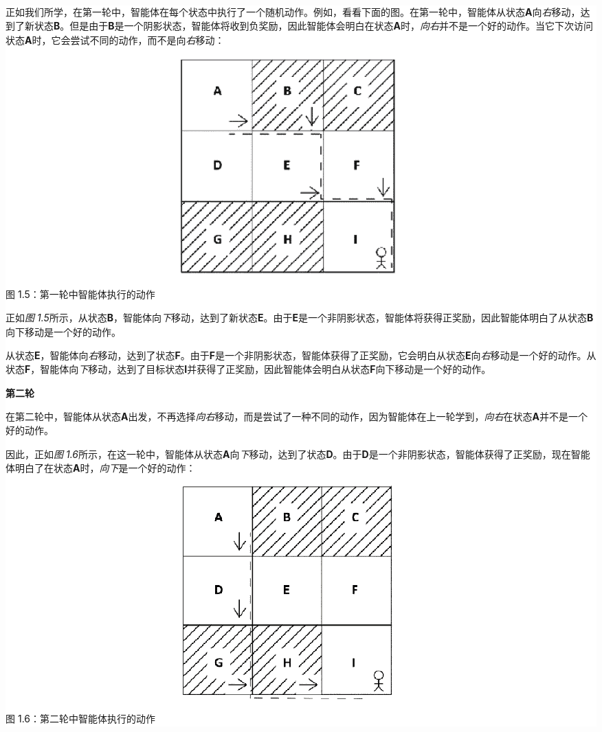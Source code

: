 正如我们所学，在第一轮中，智能体在每个状态中执行了一个随机动作。例如，看看下面的图。在第一轮中，智能体从状态**A**向*右*移动，达到了新状态**B**。但是由于**B**是一个阴影状态，智能体将收到负奖励，因此智能体会明白在状态**A**时，*向右*并不是一个好的动作。当它下次访问状态**A**时，它会尝试不同的动作，而不是向*右*移动：

![](img/B15558_01_05.png)

图 1.5：第一轮中智能体执行的动作

正如*图 1.5*所示，从状态**B**，智能体向*下*移动，达到了新状态**E**。由于**E**是一个非阴影状态，智能体将获得正奖励，因此智能体明白了从状态**B**向下移动是一个好的动作。

从状态**E**，智能体向*右*移动，达到了状态**F**。由于**F**是一个非阴影状态，智能体获得了正奖励，它会明白从状态**E**向*右*移动是一个好的动作。从状态**F**，智能体向*下*移动，达到了目标状态**I**并获得了正奖励，因此智能体会明白从状态**F**向下移动是一个好的动作。

**第二轮**

在第二轮中，智能体从状态**A**出发，不再选择*向右*移动，而是尝试了一种不同的动作，因为智能体在上一轮学到，*向右*在状态**A**并不是一个好的动作。

因此，正如*图 1.6*所示，在这一轮中，智能体从状态**A**向*下*移动，达到了状态**D**。由于**D**是一个非阴影状态，智能体获得了正奖励，现在智能体明白了在状态**A**时，*向下*是一个好的动作：

![](img/B15558_01_06.png)

图 1.6：第二轮中智能体执行的动作
